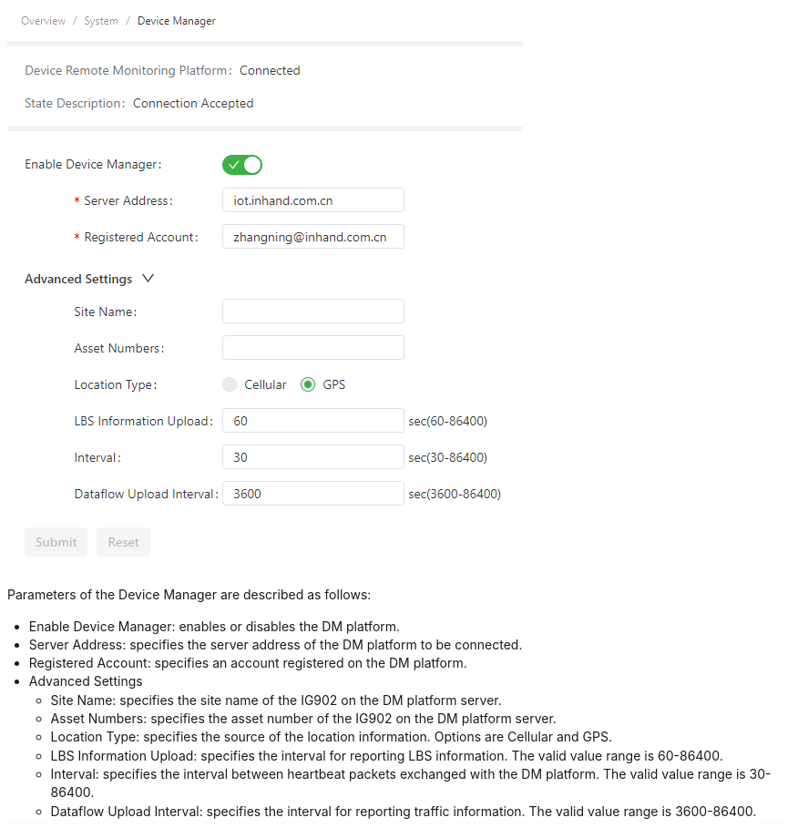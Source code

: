 ![](images/2020-06-28-14-39-55.png)

<a id="equipment-remote-monitoring-platform-parameter-description"> </a>

Parameters of the Device Manager are described as follows:

- Enable Device Manager: enables or disables the DM platform.
- Server Address: specifies the server address of the DM platform to be connected.
- Registered Account: specifies an account registered on the DM platform.
- Advanced Settings
  - Site Name: specifies the site name of the IG902 on the DM platform server.
  - Asset Numbers: specifies the asset number of the IG902 on the DM platform server.
  - Location Type: specifies the source of the location information. Options are Cellular and GPS.
  - LBS Information Upload: specifies the interval for reporting LBS information. The valid value range is 60-86400.
  - Interval: specifies the interval between heartbeat packets exchanged with the DM platform. The valid value range is 30-86400.
  - Dataflow Upload Interval: specifies the interval for reporting traffic information. The valid value range is 3600-86400.

<a id="firmware-upgrade"> </a>
